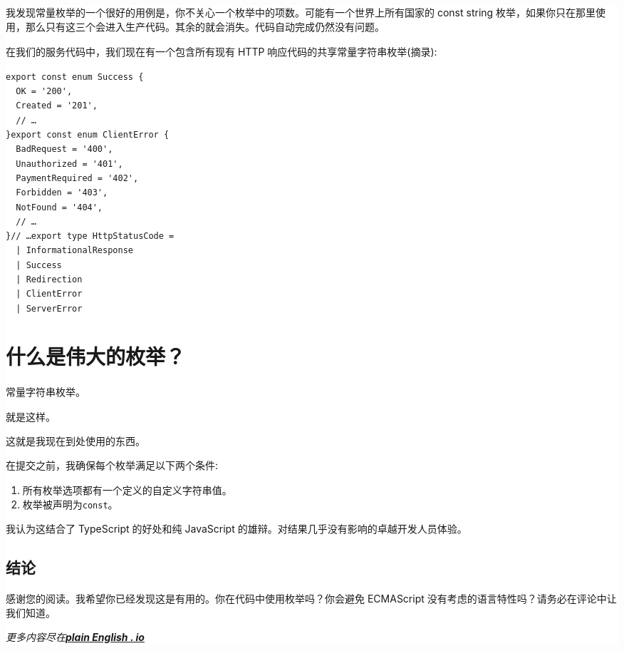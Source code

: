 我发现常量枚举的一个很好的用例是，你不关心一个枚举中的项数。可能有一个世界上所有国家的 const string 枚举，如果你只在那里使用，那么只有这三个会进入生产代码。其余的就会消失。代码自动完成仍然没有问题。

在我们的服务代码中，我们现在有一个包含所有现有 HTTP 响应代码的共享常量字符串枚举(摘录):

```
export const enum Success {
  OK = '200',
  Created = '201',
  // …
}export const enum ClientError {
  BadRequest = '400',
  Unauthorized = '401',
  PaymentRequired = '402',
  Forbidden = '403',
  NotFound = '404',
  // …
}// …export type HttpStatusCode =
  | InformationalResponse
  | Success
  | Redirection
  | ClientError
  | ServerError
```

# 什么是伟大的枚举？

常量字符串枚举。

就是这样。

这就是我现在到处使用的东西。

在提交之前，我确保每个枚举满足以下两个条件:

1.  所有枚举选项都有一个定义的自定义字符串值。
2.  枚举被声明为`const`。

我认为这结合了 TypeScript 的好处和纯 JavaScript 的雄辩。对结果几乎没有影响的卓越开发人员体验。

## 结论

感谢您的阅读。我希望你已经发现这是有用的。你在代码中使用枚举吗？你会避免 ECMAScript 没有考虑的语言特性吗？请务必在评论中让我们知道。

*更多内容尽在*[***plain English . io***](https://plainenglish.io/)